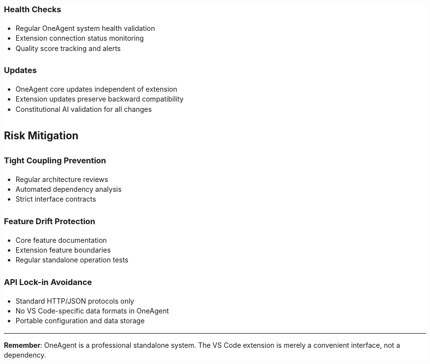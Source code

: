 ### Health Checks
- Regular OneAgent system health validation
- Extension connection status monitoring
- Quality score tracking and alerts

### Updates
- OneAgent core updates independent of extension
- Extension updates preserve backward compatibility
- Constitutional AI validation for all changes

## Risk Mitigation

### Tight Coupling Prevention
- Regular architecture reviews
- Automated dependency analysis
- Strict interface contracts

### Feature Drift Protection
- Core feature documentation
- Extension feature boundaries
- Regular standalone operation tests

### API Lock-in Avoidance
- Standard HTTP/JSON protocols only
- No VS Code-specific data formats in OneAgent
- Portable configuration and data storage

---

**Remember**: OneAgent is a professional standalone system. The VS Code extension is merely a convenient interface, not a dependency.
